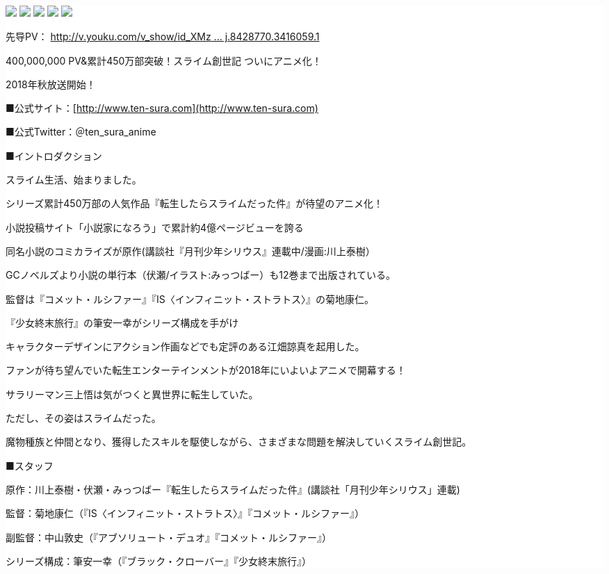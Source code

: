
<img src="http://wx2.sinaimg.cn/large/740ca5e5gy1fp6fdtu7k2j20hs0p579g.jpg" referrerpolicy="no-referrer">
<img src="http://wx3.sinaimg.cn/large/740ca5e5gy1fp6fdtbw5pj20hs0p5tdz.jpg" referrerpolicy="no-referrer">
<img src="http://wx3.sinaimg.cn/large/740ca5e5gy1fp6fdsq2h0j20hs0p50wk.jpg" referrerpolicy="no-referrer">
<img src="http://wx1.sinaimg.cn/large/740ca5e5gy1fp6fdv6niij20hs0p4qbv.jpg" referrerpolicy="no-referrer">
<img src="http://wx4.sinaimg.cn/large/740ca5e5gy1fp6fdvngxqj20hs0p5q8f.jpg" referrerpolicy="no-referrer">


先导PV：
[http://v.youku.com/v_show/id_XMz ... j.8428770.3416059.1](http://v.youku.com/v_show/id_XMzQ1MDMzNzE3Mg==.html?spm=a2h3j.8428770.3416059.1)


400,000,000 PV&amp;累計450万部突破！スライム創世記 ついにアニメ化！

2018年秋放送開始！


■公式サイト：[http://www.ten-sura.com](http://www.ten-sura.com)

■公式Twitter：＠ten_sura_anime


■イントロダクション　

スライム生活、始まりました。

シリーズ累計450万部の人気作品『転生したらスライムだった件』が待望のアニメ化！　

小説投稿サイト「小説家になろう」で累計約4億ページビューを誇る

同名小説のコミカライズが原作(講談社『月刊少年シリウス』連載中/漫画:川上泰樹）

GCノベルズより小説の単行本（伏瀬/イラスト:みっつばー）も12巻まで出版されている。


監督は『コメット・ルシファー』『IS〈インフィニット・ストラトス〉』の菊地康仁。

『少女終末旅行』の筆安一幸がシリーズ構成を手がけ

キャラクターデザインにアクション作画などでも定評のある江畑諒真を起用した。

ファンが待ち望んでいた転生エンターテインメントが2018年にいよいよアニメで開幕する！


サラリーマン三上悟は気がつくと異世界に転生していた。

ただし、その姿はスライムだった。

魔物種族と仲間となり、獲得したスキルを駆使しながら、さまざまな問題を解決していくスライム創世記。


■スタッフ

原作：川上泰樹・伏瀬・みっつばー『転生したらスライムだった件』(講談社「月刊少年シリウス」連載)

監督：菊地康仁（『IS〈インフィニット・ストラトス〉』『コメット・ルシファー』）

副監督：中山敦史（『アブソリュート・デュオ』『コメット・ルシファー』）　　　　　　　　　　　　　　　　　　　　　　　　

シリーズ構成：筆安一幸（『ブラック・クローバー』『少女終末旅行』）
